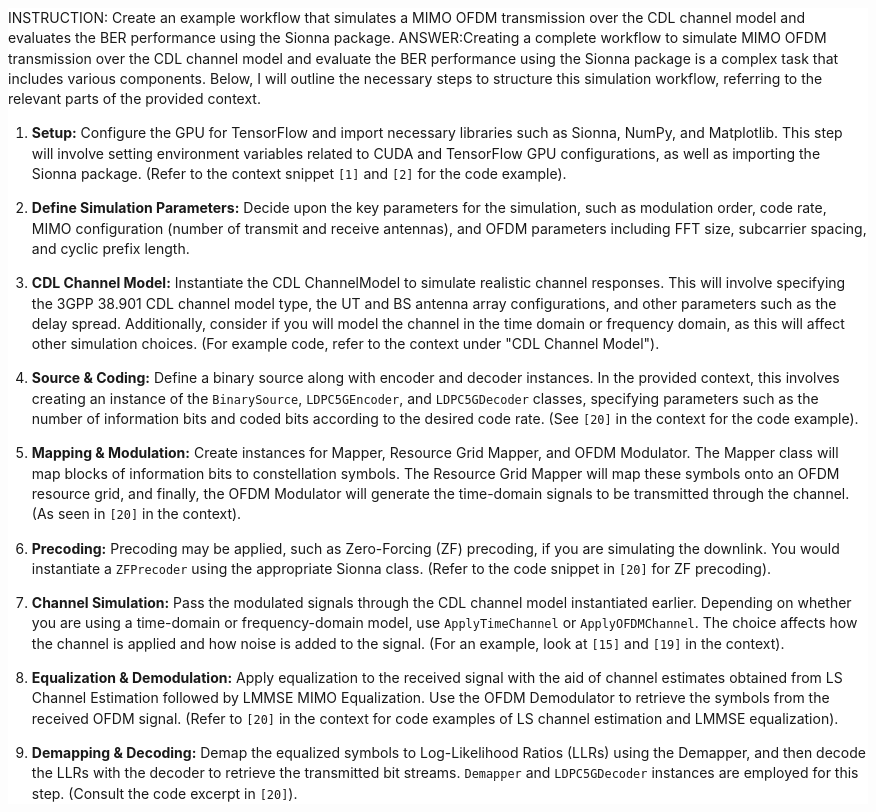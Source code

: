 INSTRUCTION: Create an example workflow that simulates a MIMO OFDM transmission over the CDL channel model and evaluates the BER performance using the Sionna package.
ANSWER:Creating a complete workflow to simulate MIMO OFDM transmission over the CDL channel model and evaluate the BER performance using the Sionna package is a complex task that includes various components. Below, I will outline the necessary steps to structure this simulation workflow, referring to the relevant parts of the provided context.

1. **Setup:**
   Configure the GPU for TensorFlow and import necessary libraries such as Sionna, NumPy, and Matplotlib. This step will involve setting environment variables related to CUDA and TensorFlow GPU configurations, as well as importing the Sionna package. (Refer to the context snippet `[1]` and `[2]` for the code example).

2. **Define Simulation Parameters:**
   Decide upon the key parameters for the simulation, such as modulation order, code rate, MIMO configuration (number of transmit and receive antennas), and OFDM parameters including FFT size, subcarrier spacing, and cyclic prefix length.

3. **CDL Channel Model:**
   Instantiate the CDL ChannelModel to simulate realistic channel responses. This will involve specifying the 3GPP 38.901 CDL channel model type, the UT and BS antenna array configurations, and other parameters such as the delay spread. Additionally, consider if you will model the channel in the time domain or frequency domain, as this will affect other simulation choices. (For example code, refer to the context under "CDL Channel Model").

4. **Source & Coding:**
   Define a binary source along with encoder and decoder instances. In the provided context, this involves creating an instance of the `BinarySource`, `LDPC5GEncoder`, and `LDPC5GDecoder` classes, specifying parameters such as the number of information bits and coded bits according to the desired code rate. (See `[20]` in the context for the code example).

5. **Mapping & Modulation:**
   Create instances for Mapper, Resource Grid Mapper, and OFDM Modulator. The Mapper class will map blocks of information bits to constellation symbols. The Resource Grid Mapper will map these symbols onto an OFDM resource grid, and finally, the OFDM Modulator will generate the time-domain signals to be transmitted through the channel. (As seen in `[20]` in the context).

6. **Precoding:**
   Precoding may be applied, such as Zero-Forcing (ZF) precoding, if you are simulating the downlink. You would instantiate a `ZFPrecoder` using the appropriate Sionna class. (Refer to the code snippet in `[20]` for ZF precoding).

7. **Channel Simulation:**
   Pass the modulated signals through the CDL channel model instantiated earlier. Depending on whether you are using a time-domain or frequency-domain model, use `ApplyTimeChannel` or `ApplyOFDMChannel`. The choice affects how the channel is applied and how noise is added to the signal. (For an example, look at `[15]` and `[19]` in the context).

8. **Equalization & Demodulation:**
   Apply equalization to the received signal with the aid of channel estimates obtained from LS Channel Estimation followed by LMMSE MIMO Equalization. Use the OFDM Demodulator to retrieve the symbols from the received OFDM signal. (Refer to `[20]` in the context for code examples of LS channel estimation and LMMSE equalization).

9. **Demapping & Decoding:**
   Demap the equalized symbols to Log-Likelihood Ratios (LLRs) using the Demapper, and then decode the LLRs with the decoder to retrieve the transmitted bit streams. `Demapper` and `LDPC5GDecoder` instances are employed for this step. (Consult the code excerpt in `[20]`).
